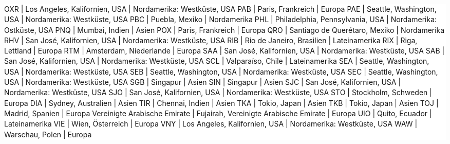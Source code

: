 OXR | Los Angeles, Kalifornien, USA | Nordamerika: Westküste, USA
PAB | Paris, Frankreich | Europa
PAE | Seattle, Washington, USA | Nordamerika: Westküste, USA
PBC | Puebla, Mexiko | Nordamerika
PHL | Philadelphia, Pennsylvania, USA | Nordamerika: Ostküste, USA
PNQ | Mumbai, Indien | Asien
POX | Paris, Frankreich | Europa
QRO | Santiago de Querétaro, Mexiko | Nordamerika
RHV | San José, Kalifornien, USA | Nordamerika: Westküste, USA
RIB | Rio de Janeiro, Brasilien | Lateinamerika
RIX | Riga, Lettland | Europa
RTM | Amsterdam, Niederlande | Europa
SAA | San José, Kalifornien, USA | Nordamerika: Westküste, USA
SAB | San José, Kalifornien, USA | Nordamerika: Westküste, USA
SCL | Valparaíso, Chile | Lateinamerika
SEA | Seattle, Washington, USA | Nordamerika: Westküste, USA
SEB | Seattle, Washington, USA | Nordamerika: Westküste, USA
SEC | Seattle, Washington, USA | Nordamerika: Westküste, USA
SGB | Singapur | Asien
SIN | Singapur | Asien
SJC | San José, Kalifornien, USA | Nordamerika: Westküste, USA
SJO | San José, Kalifornien, USA | Nordamerika: Westküste, USA
STO | Stockholm, Schweden | Europa
DIA | Sydney, Australien | Asien
TIR | Chennai, Indien | Asien
TKA | Tokio, Japan | Asien
TKB | Tokio, Japan | Asien
TOJ | Madrid, Spanien | Europa
Vereinigte Arabische Emirate | Fujairah, Vereinigte Arabische Emirate | Europa
UIO | Quito, Ecuador | Lateinamerika
VIE | Wien, Österreich | Europa
VNY | Los Angeles, Kalifornien, USA | Nordamerika: Westküste, USA
WAW | Warschau, Polen | Europa


